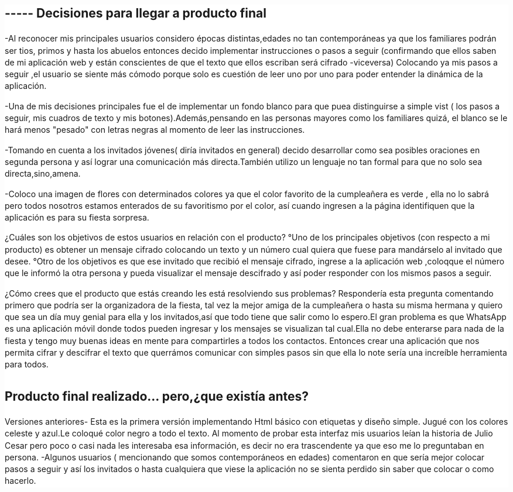 

## ----- Decisiones para llegar a producto final


-Al reconocer mis principales usuarios considero épocas distintas,edades no tan contemporáneas ya que los familiares podrán ser tios, primos y hasta los abuelos entonces decido implementar instrucciones o pasos a seguir (confirmando que ellos saben de mi aplicación web y están conscientes de que el texto que ellos escriban será cifrado -viceversa) 
Colocando ya mis pasos a seguir ,el usuario se siente más cómodo porque solo es cuestión de leer uno por uno para poder entender la dinámica de la aplicación.

-Una de mis decisiones principales fue el de implementar un fondo blanco para que puea distinguirse a simple vist ( los pasos a seguir, mis cuadros de texto y mis botones).Además,pensando en las personas mayores como los familiares quizá, el blanco se le hará menos "pesado" con letras negras al momento de leer las instrucciones.

-Tomando en cuenta a los invitados jóvenes( diría invitados en general) decido desarrollar como sea posibles oraciones en segunda persona y así lograr una comunicación más directa.También utilizo un lenguaje no tan formal para que no solo sea directa,sino,amena.

-Coloco una imagen de flores con determinados colores ya que el color favorito de la cumpleañera es verde , ella no lo sabrá pero todos nosotros estamos enterados de su favoritismo por el color, así cuando ingresen a la página identifiquen que la aplicación es para su fiesta sorpresa.

¿Cuáles son los objetivos de estos usuarios en relación con el producto?
°Uno de los principales objetivos (con respecto a mi producto) es obtener un mensaje cifrado colocando un texto  y un número cual quiera que fuese para mandárselo al invitado que desee.
°Otro de los objetivos es que ese invitado que recibió el mensaje cifrado, ingrese a la aplicación web ,coloqque el número que le informó la otra persona y pueda visualizar el mensaje descifrado y así poder responder con los mismos pasos a seguir.


¿Cómo crees que el producto que estás creando les está resolviendo sus problemas?
Respondería esta pregunta comentando primero que podría ser la organizadora de la fiesta, tal vez la mejor amiga de la cumpleañera o hasta su misma hermana y quiero que sea un día muy genial para ella y los invitados,así que todo tiene que salir como lo espero.El gran problema es que WhatsApp es una aplicación móvil donde todos pueden ingresar y los mensajes se visualizan tal cual.Ella no debe enterarse para nada de la fiesta y tengo muy buenas ideas en mente para compartirles a todos los contactos.
Entonces crear una aplicación que nos permita cifrar y descifrar el texto que querrámos comunicar con simples pasos  sin que ella lo note sería una increíble herramienta para todos.




## Producto final realizado... pero,¿que existía antes?

 Versiones anteriores- 
 Esta es la primera versión implementando Html básico con etiquetas y diseño simple.
 Jugué con los colores celeste y azul.Le coloqué color negro a todo el texto.
 Al momento de probar esta interfaz mis usuarios leían la historia de Julio Cesar pero poco o casi nada les interesaba esa información, es decir no era trascendente ya que eso me lo preguntaban en persona.
 -Algunos usuarios ( mencionando que somos contemporáneos en edades) comentaron en que sería mejor colocar pasos a seguir y así los invitados o hasta cualquiera que viese la aplicación no se sienta perdido sin saber que colocar o como hacerlo.
 